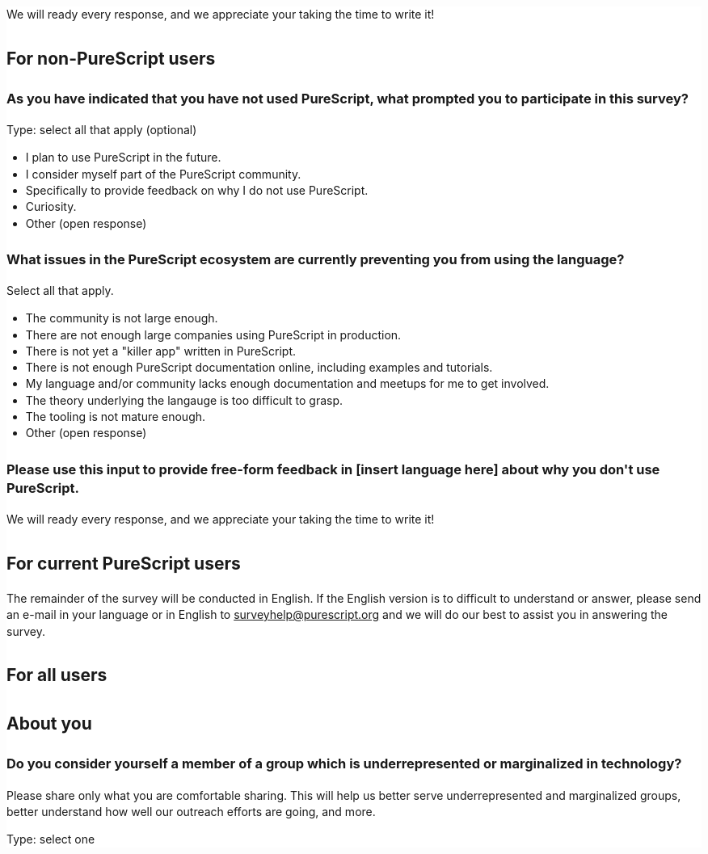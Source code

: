 We will ready every response, and we appreciate your taking the time to write it!

## For non-PureScript users

### As you have indicated that you have not used PureScript, what prompted you to participate in this survey?

Type: select all that apply (optional)

- I plan to use PureScript in the future.
- I consider myself part of the PureScript community.
- Specifically to provide feedback on why I do not use PureScript.
- Curiosity.
- Other (open response)


### What issues in the PureScript ecosystem are currently preventing you from using the language?

Select all that apply.

- The community is not large enough.
- There are not enough large companies using PureScript in production.
- There is not yet a "killer app" written in PureScript.
- There is not enough PureScript documentation online, including examples and tutorials.
- My language and/or community lacks enough documentation and meetups for me to get involved.
- The theory underlying the langauge is too difficult to grasp.
- The tooling is not mature enough.
- Other (open response)

### Please use this input to provide free-form feedback in [insert language here] about why you don't use PureScript.

We will ready every response, and we appreciate your taking the time to write it!

## For current PureScript users

The remainder of the survey will be conducted in English. If the English version is to difficult to understand or answer, please send an e-mail in your language or in English to surveyhelp@purescript.org and we will do our best to assist you in answering the survey.

## For all users

## About you

### Do you consider yourself a member of a group which is underrepresented or marginalized in technology?

Please share only what you are comfortable sharing. This will help us better serve underrepresented and marginalized groups, better understand how well our outreach efforts are going, and more.

Type: select one
